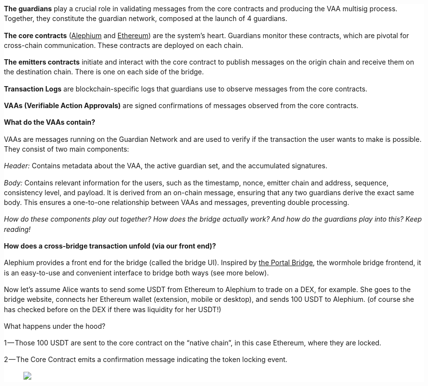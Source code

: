 **The guardians** play a crucial role in validating messages from the core contracts and producing the VAA multisig process. Together, they constitute the guardian network, composed at the launch of 4 guardians.

**The core contracts** (<a href="https://explorer.alephium.org/addresses/23Fj7xr1pxWfYLixz3aBC3u5dUJVpAjXArbpiYWxeGjQT" class="markup--anchor markup--p-anchor" data-href="https://explorer.alephium.org/addresses/23Fj7xr1pxWfYLixz3aBC3u5dUJVpAjXArbpiYWxeGjQT" rel="noopener" target="_blank">Alephium</a> and <a href="https://etherscan.io/address/0x579a3bDE631c3d8068CbFE3dc45B0F14EC18dD43" class="markup--anchor markup--p-anchor" data-href="https://etherscan.io/address/0x579a3bDE631c3d8068CbFE3dc45B0F14EC18dD43" rel="noopener" target="_blank">Ethereum</a>) are the system’s heart. Guardians monitor these contracts, which are pivotal for cross-chain communication. These contracts are deployed on each chain.

**The emitters contracts** initiate and interact with the core contract to publish messages on the origin chain and receive them on the destination chain. There is one on each side of the bridge.

**Transaction Logs** are blockchain-specific logs that guardians use to observe messages from the core contracts.

**VAAs (Verifiable Action Approvals)** are signed confirmations of messages observed from the core contracts.

**What do the VAAs contain?**

VAAs are messages running on the Guardian Network and are used to verify if the transaction the user wants to make is possible. They consist of two main components:

*Header:* Contains metadata about the VAA, the active guardian set, and the accumulated signatures.

*Body:* Contains relevant information for the users, such as the timestamp, nonce, emitter chain and address, sequence, consistency level, and payload. It is derived from an on-chain message, ensuring that any two guardians derive the exact same body. This ensures a one-to-one relationship between VAAs and messages, preventing double processing.

*How do these components play out together? How does the bridge actually work? And how do the guardians play into this? Keep reading!*

**How does a cross-bridge transaction unfold (via our front end)?**

Alephium provides a front end for the bridge (called the bridge UI). Inspired by <a href="https://www.portalbridge.com/" class="markup--anchor markup--p-anchor" data-href="https://www.portalbridge.com/" rel="noopener" target="_blank">the Portal Bridge</a>, the wormhole bridge frontend, it is an easy-to-use and convenient interface to bridge both ways (see more below).

Now let’s assume Alice wants to send some USDT from Ethereum to Alephium to trade on a DEX, for example. She goes to the bridge website, connects her Ethereum wallet (extension, mobile or desktop), and sends 100 USDT to Alephium. (of course she has checked before on the DEX if there was liquidity for her USDT!)

What happens under the hood?

1 — Those 100 USDT are sent to the core contract on the “native chain”, in this case Ethereum, where they are locked.

2 — The Core Contract emits a confirmation message indicating the token locking event.

<figure id="84ac" class="graf graf--figure graf-after--p">
<img src="https://cdn-images-1.medium.com/max/800/0*OAgCKjaJhumScSl-" class="graf-image" data-image-id="0*OAgCKjaJhumScSl-" data-width="481" data-height="289" />
</figure>
